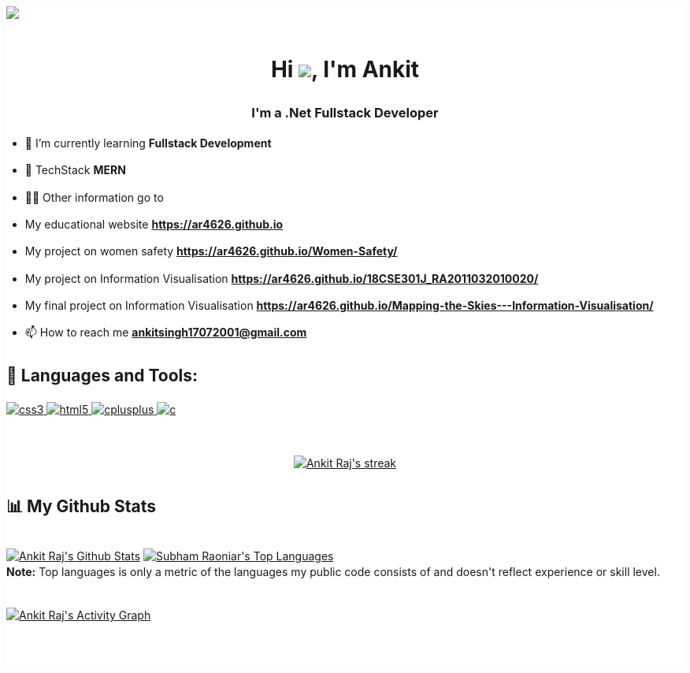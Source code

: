 <a href="#"><img width="100%" height="auto" src="https://i.imgur.com/iXuL1HG.png" height="175px"/></a>

<h1 align="center">Hi <img src="https://raw.githubusercontent.com/MartinHeinz/MartinHeinz/master/wave.gif" width="30px">, I'm Ankit</h1>
<h3 align="center">I'm a .Net Fullstack Developer</h3>



- 🌱 I’m currently learning **Fullstack Development**

- 🌱 TechStack **MERN** 

- 👨‍💻 Other information go to 

- My educational website  **https://ar4626.github.io**

- My project on women safety  **https://ar4626.github.io/Women-Safety/**

- My project on Information Visualisation  **https://ar4626.github.io/18CSE301J_RA2011032010020/**

- My final project on Information Visualisation  **https://ar4626.github.io/Mapping-the-Skies---Information-Visualisation/**

- 📫 How to reach me **ankitsingh17072001@gmail.com**

## 🚀 Languages and Tools:

<p align="left"> 
    <p align="left"> <a href="https://www.w3schools.com/css/" target="_blank"> <img src="https://raw.githubusercontent.com/devicons/devicon/master/icons/css3/css3-original-wordmark.svg" alt="css3" width="40" height="40"/> </a> <a href="https://www.w3.org/html/" target="_blank"> <img src="https://raw.githubusercontent.com/devicons/devicon/master/icons/html5/html5-original-wordmark.svg" alt="html5" width="40" height="40"/> </a>  <a  height="40"/> </a> <a href="https://www.w3schools.com/cpp/" target="_blank"> <img src="https://raw.githubusercontent.com/devicons/devicon/master/icons/cplusplus/cplusplus-original.svg" alt="cplusplus" width="40" height="40"/> </a><a href="https://www.cprogramming.com/" target="_blank"> <img src="https://raw.githubusercontent.com/devicons/devicon/master/icons/c/c-original.svg" alt="c" width="40" height="40"/> </a></p>

</p>

<br/>

<p align="center">
    <a href="https://github.com/ar4626/github-readme-streak-stats">
        <img title="🔥 Get streak stats for your profile at git.io/streak-stats" alt="Ankit Raj's streak" src="https://github-readme-streak-stats.herokuapp.com/?user=ar4626&theme=black-ice&hide_border=true&stroke=0000&background=060A0CD0"/>
    </a>
</p>

## 📊 My Github Stats

  <br/>
    <a href="https://github.com/ar4626/github-readme-stats"><img alt="Ankit Raj's Github Stats" src="https://github-readme-stats.vercel.app/api?username=ar4626&show_icons=true&count_private=true&theme=react&hide_border=true&bg_color=0D1117" /></a>
  <a href="https://github.com/ar4626/github-readme-stats"><img alt="Subham Raoniar's Top Languages" src="https://github-readme-stats.vercel.app/api/top-langs/?username=ar4626&langs_count=8&count_private=true&layout=compact&theme=react&hide_border=true&bg_color=0D1117" /></a>
  <br/>
  <b>Note:</b> Top languages is only a metric of the languages my public code consists of and doesn't reflect experience or skill level.


<br/>
<br/>

<a href="https://github.com/ar4626/github-readme-activity-graph"><img alt="Ankit Raj's Activity Graph" src="https://activity-graph.herokuapp.com/graph?username=ar4626&bg_color=0D1117&color=5BCDEC&line=5BCDEC&point=FFFFFF&hide_border=true" /></a>

<br/>
<br/>
